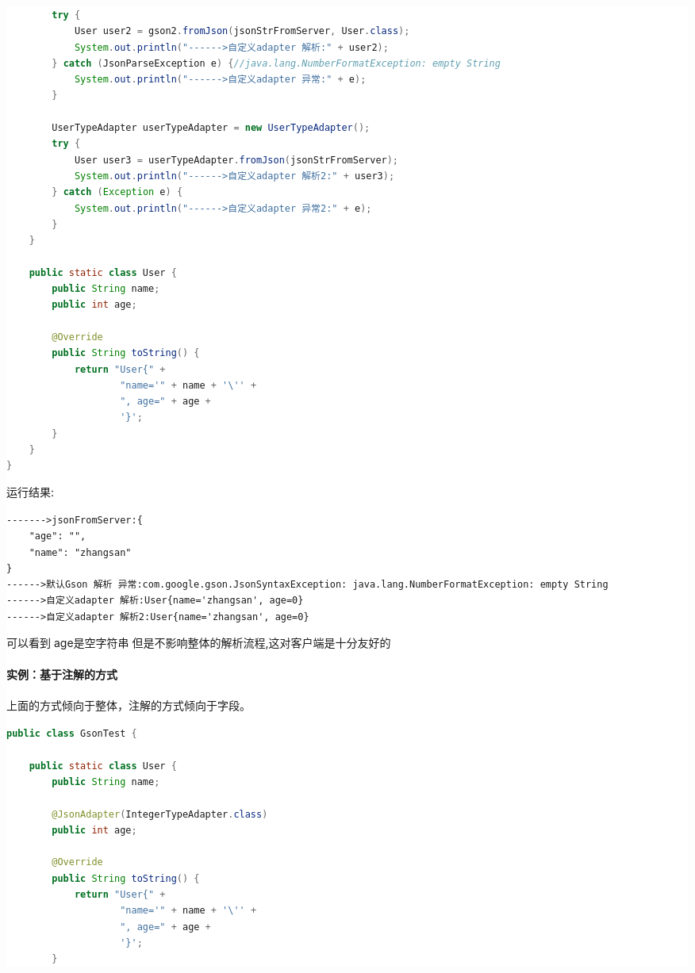 ```java
        try {
            User user2 = gson2.fromJson(jsonStrFromServer, User.class);
            System.out.println("------>自定义adapter 解析:" + user2);
        } catch (JsonParseException e) {//java.lang.NumberFormatException: empty String
            System.out.println("------>自定义adapter 异常:" + e);
        }

        UserTypeAdapter userTypeAdapter = new UserTypeAdapter();
        try {
            User user3 = userTypeAdapter.fromJson(jsonStrFromServer);
            System.out.println("------>自定义adapter 解析2:" + user3);
        } catch (Exception e) {
            System.out.println("------>自定义adapter 异常2:" + e);
        }
    }

    public static class User {
        public String name;
        public int age;

        @Override
        public String toString() {
            return "User{" +
                    "name='" + name + '\'' +
                    ", age=" + age +
                    '}';
        }
    }
}
```
运行结果:

```
------->jsonFromServer:{
    "age": "",
    "name": "zhangsan"
}
------>默认Gson 解析 异常:com.google.gson.JsonSyntaxException: java.lang.NumberFormatException: empty String
------>自定义adapter 解析:User{name='zhangsan', age=0}
------>自定义adapter 解析2:User{name='zhangsan', age=0}
```

可以看到 age是空字符串 但是不影响整体的解析流程,这对客户端是十分友好的

#### 实例：基于注解的方式
上面的方式倾向于整体，注解的方式倾向于字段。


```java
public class GsonTest {

    public static class User {
        public String name;
        
        @JsonAdapter(IntegerTypeAdapter.class)
        public int age;

        @Override
        public String toString() {
            return "User{" +
                    "name='" + name + '\'' +
                    ", age=" + age +
                    '}';
        }
```